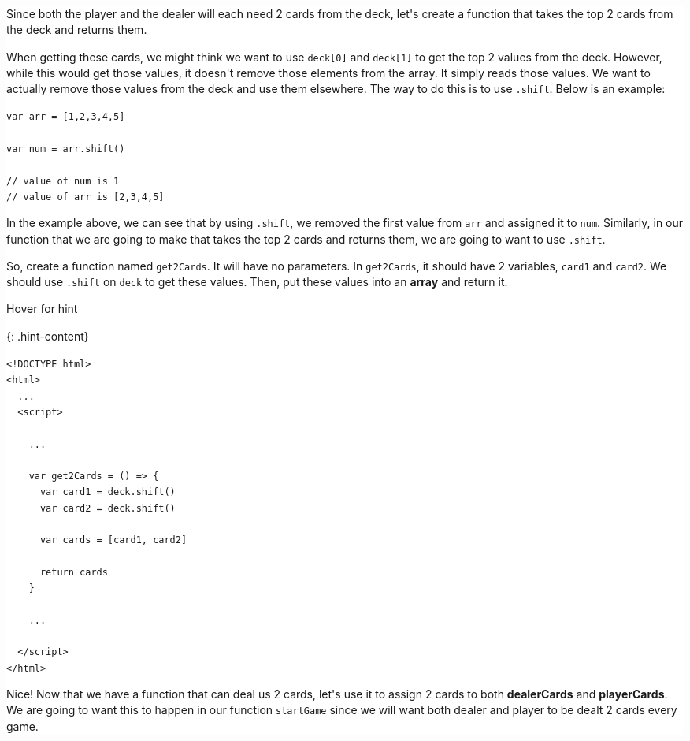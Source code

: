 Since both the player and the dealer will each need 2 cards from the deck, let's create a function that takes the top 2 cards from the deck and returns them.

When getting these cards, we might think we want to use `deck[0]` and `deck[1]` to get the top 2 values from the deck. However, while this would get those values, it doesn't remove those elements from the array. It simply reads those values. We want to actually remove those values from the deck and use them elsewhere. The way to do this is to use `.shift`. Below is an example:

```
var arr = [1,2,3,4,5]

var num = arr.shift()

// value of num is 1
// value of arr is [2,3,4,5]
```

In the example above, we can see that by using `.shift`, we removed the first value from `arr` and assigned it to `num`. Similarly, in our function that we are going to make that takes the top 2 cards and returns them, we are going to want to use `.shift`.

So, create a function named `get2Cards`. It will have no parameters. In `get2Cards`, it should have 2 variables, `card1` and `card2`. We should use `.shift` on `deck` to get these values. Then, put these values into an **array** and return it.

<div class="hint">Hover for hint</div>

{: .hint-content}
```
<!DOCTYPE html>
<html>
  ...
  <script>

    ...

    var get2Cards = () => {
      var card1 = deck.shift()
      var card2 = deck.shift()
      
      var cards = [card1, card2]

      return cards
    }

    ...

  </script>
</html>
```

Nice! Now that we have a function that can deal us 2 cards, let's use it to assign 2 cards to both **dealerCards** and **playerCards**. We are going to want this to happen in our function `startGame` since we will want both dealer and player to be dealt 2 cards every game.

